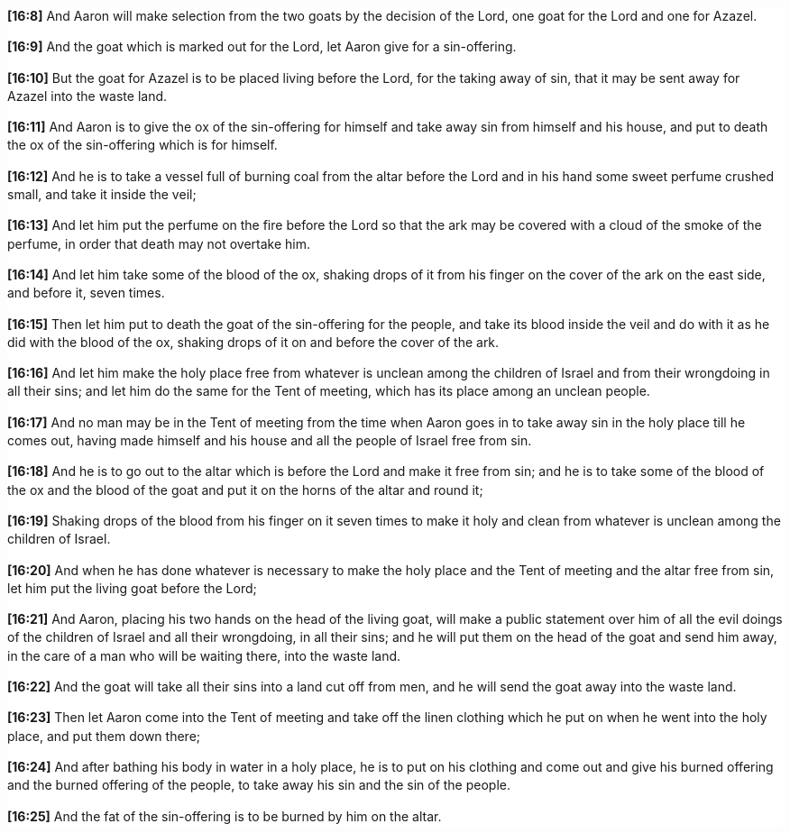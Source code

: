 **[16:8]** And Aaron will make selection from the two goats by the decision of the Lord, one goat for the Lord and one for Azazel.

**[16:9]** And the goat which is marked out for the Lord, let Aaron give for a sin-offering.

**[16:10]** But the goat for Azazel is to be placed living before the Lord, for the taking away of sin, that it may be sent away for Azazel into the waste land.

**[16:11]** And Aaron is to give the ox of the sin-offering for himself and take away sin from himself and his house, and put to death the ox of the sin-offering which is for himself.

**[16:12]** And he is to take a vessel full of burning coal from the altar before the Lord and in his hand some sweet perfume crushed small, and take it inside the veil;

**[16:13]** And let him put the perfume on the fire before the Lord so that the ark may be covered with a cloud of the smoke of the perfume, in order that death may not overtake him.

**[16:14]** And let him take some of the blood of the ox, shaking drops of it from his finger on the cover of the ark on the east side, and before it, seven times.

**[16:15]** Then let him put to death the goat of the sin-offering for the people, and take its blood inside the veil and do with it as he did with the blood of the ox, shaking drops of it on and before the cover of the ark.

**[16:16]** And let him make the holy place free from whatever is unclean among the children of Israel and from their wrongdoing in all their sins; and let him do the same for the Tent of meeting, which has its place among an unclean people.

**[16:17]** And no man may be in the Tent of meeting from the time when Aaron goes in to take away sin in the holy place till he comes out, having made himself and his house and all the people of Israel free from sin.

**[16:18]** And he is to go out to the altar which is before the Lord and make it free from sin; and he is to take some of the blood of the ox and the blood of the goat and put it on the horns of the altar and round it;

**[16:19]** Shaking drops of the blood from his finger on it seven times to make it holy and clean from whatever is unclean among the children of Israel.

**[16:20]** And when he has done whatever is necessary to make the holy place and the Tent of meeting and the altar free from sin, let him put the living goat before the Lord;

**[16:21]** And Aaron, placing his two hands on the head of the living goat, will make a public statement over him of all the evil doings of the children of Israel and all their wrongdoing, in all their sins; and he will put them on the head of the goat and send him away, in the care of a man who will be waiting there, into the waste land.

**[16:22]** And the goat will take all their sins into a land cut off from men, and he will send the goat away into the waste land.

**[16:23]** Then let Aaron come into the Tent of meeting and take off the linen clothing which he put on when he went into the holy place, and put them down there;

**[16:24]** And after bathing his body in water in a holy place, he is to put on his clothing and come out and give his burned offering and the burned offering of the people, to take away his sin and the sin of the people.

**[16:25]** And the fat of the sin-offering is to be burned by him on the altar.
